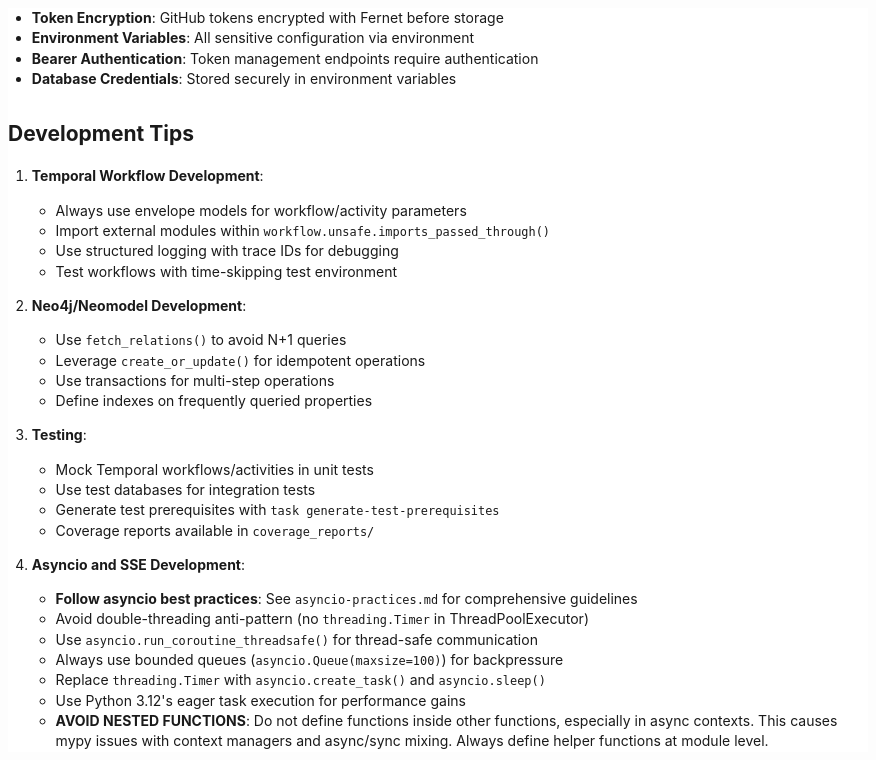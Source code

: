 - **Token Encryption**: GitHub tokens encrypted with Fernet before storage
- **Environment Variables**: All sensitive configuration via environment
- **Bearer Authentication**: Token management endpoints require authentication
- **Database Credentials**: Stored securely in environment variables

## Development Tips

1. **Temporal Workflow Development**:
   - Always use envelope models for workflow/activity parameters
   - Import external modules within `workflow.unsafe.imports_passed_through()`
   - Use structured logging with trace IDs for debugging
   - Test workflows with time-skipping test environment

2. **Neo4j/Neomodel Development**:
   - Use `fetch_relations()` to avoid N+1 queries
   - Leverage `create_or_update()` for idempotent operations
   - Use transactions for multi-step operations
   - Define indexes on frequently queried properties

3. **Testing**:
   - Mock Temporal workflows/activities in unit tests
   - Use test databases for integration tests
   - Generate test prerequisites with `task generate-test-prerequisites`
   - Coverage reports available in `coverage_reports/`

4. **Asyncio and SSE Development**:
   - **Follow asyncio best practices**: See `asyncio-practices.md` for comprehensive guidelines
   - Avoid double-threading anti-pattern (no `threading.Timer` in ThreadPoolExecutor)
   - Use `asyncio.run_coroutine_threadsafe()` for thread-safe communication
   - Always use bounded queues (`asyncio.Queue(maxsize=100)`) for backpressure
   - Replace `threading.Timer` with `asyncio.create_task()` and `asyncio.sleep()`
   - Use Python 3.12's eager task execution for performance gains
   - **AVOID NESTED FUNCTIONS**: Do not define functions inside other functions, especially in async contexts. This causes mypy issues with context managers and async/sync mixing. Always define helper functions at module level.